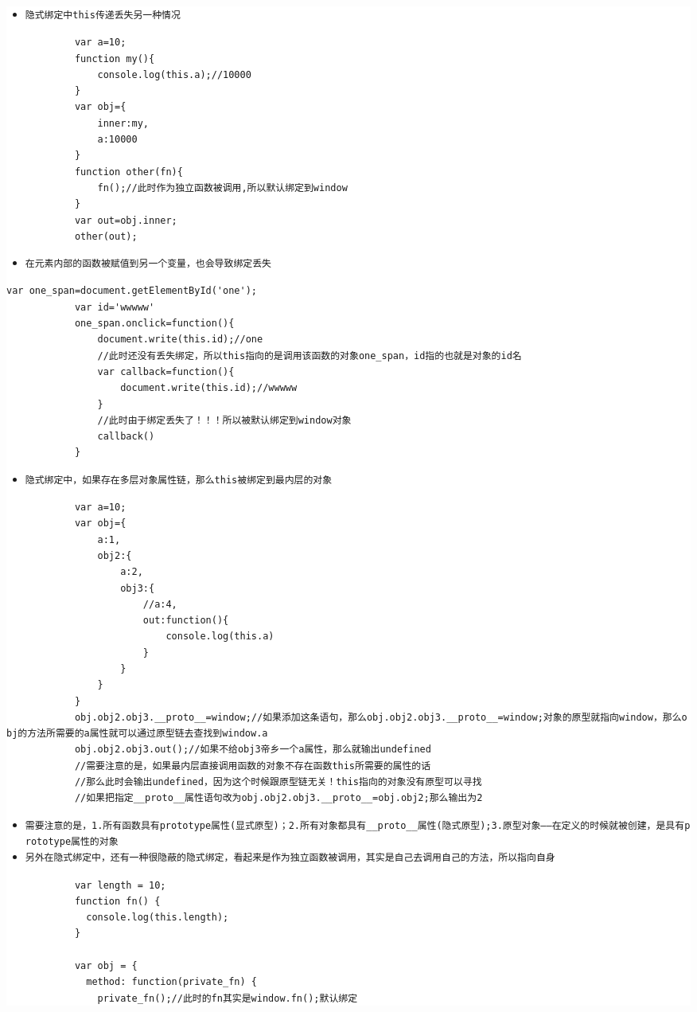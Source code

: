 
* `隐式绑定中this传递丢失另一种情况`
```
			var a=10;
			function my(){
				console.log(this.a);//10000
			}
			var obj={
				inner:my,
				a:10000
			}
			function other(fn){
				fn();//此时作为独立函数被调用,所以默认绑定到window
			}
			var out=obj.inner;
			other(out);
```
* `在元素内部的函数被赋值到另一个变量，也会导致绑定丢失`
```
var one_span=document.getElementById('one');
			var id='wwwww'
			one_span.onclick=function(){
				document.write(this.id);//one
				//此时还没有丢失绑定，所以this指向的是调用该函数的对象one_span，id指的也就是对象的id名
				var callback=function(){
					document.write(this.id);//wwwww
				}
				//此时由于绑定丢失了！！！所以被默认绑定到window对象
				callback()
			}
```
* `隐式绑定中，如果存在多层对象属性链，那么this被绑定到最内层的对象`
```
			var a=10;
			var obj={
				a:1,
				obj2:{
					a:2,
					obj3:{
						//a:4,
						out:function(){
							console.log(this.a)
						}
					}
				}
			}
			obj.obj2.obj3.__proto__=window;//如果添加这条语句，那么obj.obj2.obj3.__proto__=window;对象的原型就指向window，那么obj的方法所需要的a属性就可以通过原型链去查找到window.a
			obj.obj2.obj3.out();//如果不给obj3帝乡一个a属性，那么就输出undefined
			//需要注意的是，如果最内层直接调用函数的对象不存在函数this所需要的属性的话
			//那么此时会输出undefined，因为这个时候跟原型链无关！this指向的对象没有原型可以寻找
			//如果把指定__proto__属性语句改为obj.obj2.obj3.__proto__=obj.obj2;那么输出为2
```
* `需要注意的是，1.所有函数具有prototype属性(显式原型)；2.所有对象都具有__proto__属性(隐式原型);3.原型对象——在定义的时候就被创建，是具有prototype属性的对象`
* `另外在隐式绑定中，还有一种很隐蔽的隐式绑定，看起来是作为独立函数被调用，其实是自己去调用自己的方法，所以指向自身`
```
			var length = 10;
			function fn() {
			  console.log(this.length);
			}

			var obj = { 
			  method: function(private_fn) {
				private_fn();//此时的fn其实是window.fn();默认绑定
```